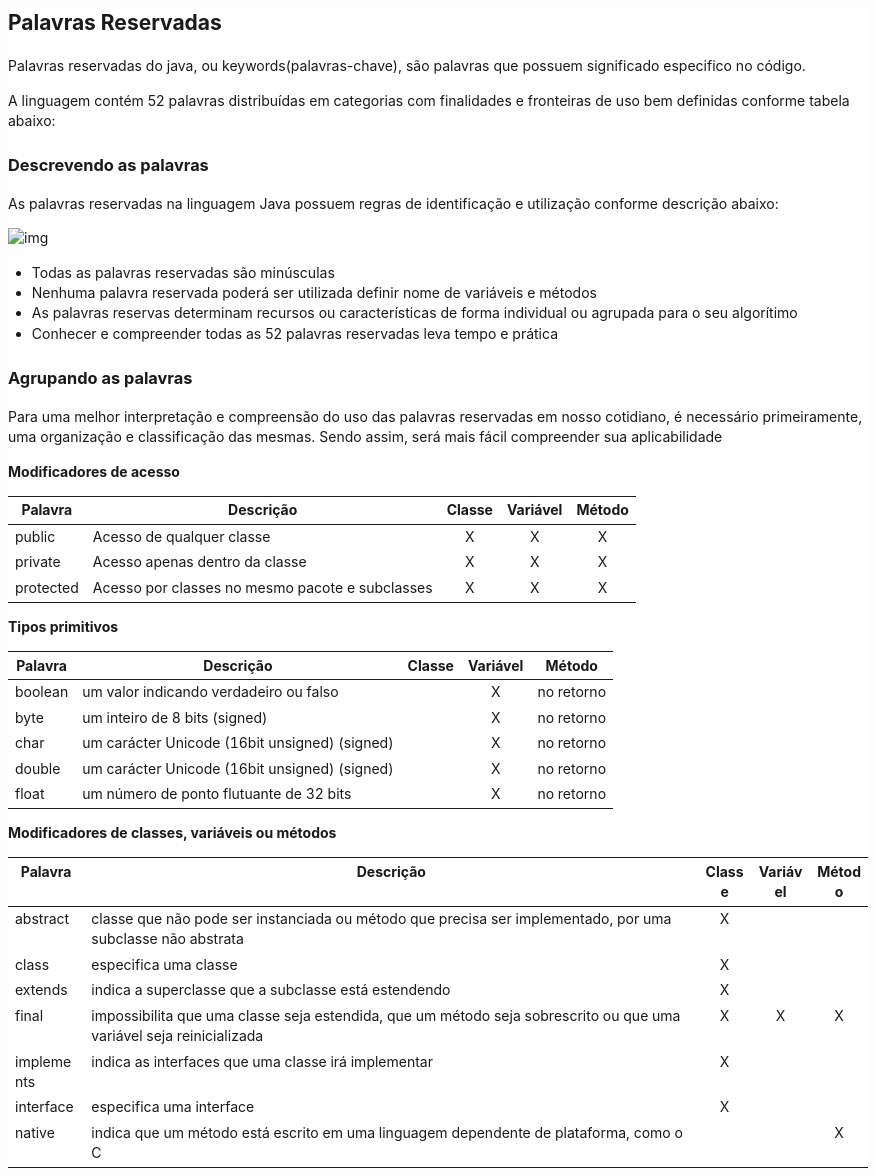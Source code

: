 ## Palavras Reservadas

Palavras reservadas do java, ou keywords(palavras-chave), são palavras que possuem significado especifico no código.

A linguagem contém 52 palavras distribuídas em categorias com finalidades e fronteiras de uso bem definidas conforme tabela abaixo:

### Descrevendo as palavras

As palavras reservadas na linguagem Java possuem regras de identificação e utilização conforme descrição abaixo:

![img](./images/sintaxe-4.png)

- Todas as palavras reservadas são minúsculas
- Nenhuma palavra reservada poderá ser utilizada definir nome de variáveis e métodos
- As palavras reservas determinam recursos ou características de forma individual ou agrupada para o seu algorítimo
- Conhecer e compreender todas as 52 palavras reservadas leva tempo e prática

### Agrupando as palavras

Para uma melhor interpretação e compreensão do uso das palavras reservadas em nosso cotidiano, é necessário primeiramente, uma organização e classificação das mesmas. Sendo assim, será mais fácil compreender sua aplicabilidade

**Modificadores de acesso**

| Palavra   | Descrição                                       | Classe | Variável | Método |
| --------- | ----------------------------------------------- | :----: | :------: | :----: |
| public    | Acesso de qualquer classe                       |   X    |    X     |   X    |
| private   | Acesso apenas dentro da classe                  |   X    |    X     |   X    |
| protected | Acesso por classes no mesmo pacote e subclasses |   X    |    X     |   X    |

**Tipos primitivos**

| Palavra | Descrição                                     | Classe | Variável |   Método   |
| ------- | --------------------------------------------- | :----: | :------: | :--------: |
| boolean | um valor indicando verdadeiro ou falso        |        |    X     | no retorno |
| byte    | um inteiro de 8 bits (signed)                 |        |    X     | no retorno |
| char    | um carácter Unicode (16bit unsigned) (signed) |        |    X     | no retorno |
| double  | um carácter Unicode (16bit unsigned) (signed) |        |    X     | no retorno |
| float   | um número de ponto flutuante de 32 bits       |        |    X     | no retorno |

**Modificadores de classes, variáveis ou métodos**

| Palavra      | Descrição                                                                                                                                          | Classe | Variável | Método |
| ------------ | -------------------------------------------------------------------------------------------------------------------------------------------------- | :----: | :------: | :----: |
| abstract     | classe que não pode ser instanciada ou método que precisa ser implementado, por uma subclasse não abstrata                                         |   X    |          |        |
| class        | especifica uma classe                                                                                                                              |   X    |          |        |
| extends      | indica a superclasse que a subclasse está estendendo                                                                                               |   X    |          |        |
| final        | impossibilita que uma classe seja estendida, que um método seja sobrescrito ou que uma variável seja reinicializada                                |   X    |    X     |   X    |
| implements   | indica as interfaces que uma classe irá implementar                                                                                                |   X    |          |        |
| interface    | especifica uma interface                                                                                                                           |   X    |          |        |
| native       | indica que um método está escrito em uma linguagem dependente de plataforma, como o C                                                              |        |          |   X    |